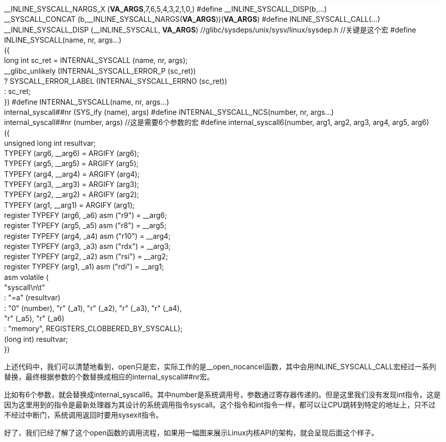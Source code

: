   __INLINE_SYSCALL_NARGS_X (__VA_ARGS__,7,6,5,4,3,2,1,0,)
#define __INLINE_SYSCALL_DISP(b,...) \
  __SYSCALL_CONCAT (b,__INLINE_SYSCALL_NARGS(__VA_ARGS__))(__VA_ARGS__)
#define INLINE_SYSCALL_CALL(...) \
  __INLINE_SYSCALL_DISP (__INLINE_SYSCALL, __VA_ARGS__)
//glibc/sysdeps/unix/sysv/linux/sysdep.h
//关键是这个宏
#define INLINE_SYSCALL(name, nr, args...)       \
  ({                  \
    long int sc_ret = INTERNAL_SYSCALL (name, nr, args);    \
    __glibc_unlikely (INTERNAL_SYSCALL_ERROR_P (sc_ret))    \
    ? SYSCALL_ERROR_LABEL (INTERNAL_SYSCALL_ERRNO (sc_ret))   \
    : sc_ret;               \
  })
#define INTERNAL_SYSCALL(name, nr, args...)       \
  internal_syscall##nr (SYS_ify (name), args)
#define INTERNAL_SYSCALL_NCS(number, nr, args...)     \
  internal_syscall##nr (number, args)
//这是需要6个参数的宏
#define internal_syscall6(number, arg1, arg2, arg3, arg4, arg5, arg6) \
({                  \
    unsigned long int resultvar;          \
    TYPEFY (arg6, __arg6) = ARGIFY (arg6);        \
    TYPEFY (arg5, __arg5) = ARGIFY (arg5);        \
    TYPEFY (arg4, __arg4) = ARGIFY (arg4);        \
    TYPEFY (arg3, __arg3) = ARGIFY (arg3);        \
    TYPEFY (arg2, __arg2) = ARGIFY (arg2);        \
    TYPEFY (arg1, __arg1) = ARGIFY (arg1);        \
    register TYPEFY (arg6, _a6) asm ("r9") = __arg6;      \
    register TYPEFY (arg5, _a5) asm ("r8") = __arg5;      \
    register TYPEFY (arg4, _a4) asm ("r10") = __arg4;     \
    register TYPEFY (arg3, _a3) asm ("rdx") = __arg3;     \
    register TYPEFY (arg2, _a2) asm ("rsi") = __arg2;     \
    register TYPEFY (arg1, _a1) asm ("rdi") = __arg1;     \
    asm volatile (              \
    "syscall\n\t"             \
    : "=a" (resultvar)              \
    : "0" (number), "r" (_a1), "r" (_a2), "r" (_a3), "r" (_a4),   \
      "r" (_a5), "r" (_a6)            \
    : "memory", REGISTERS_CLOBBERED_BY_SYSCALL);      \
    (long int) resultvar;           \
})
</code></pre>
<p>上述代码中，我们可以清楚地看到，open只是宏，实际工作的是__open_nocancel函数，其中会用INLINE_SYSCALL_CALL宏经过一系列替换，最终根据参数的个数替换成相应的internal_syscall##nr宏。</p>
<p>比如有6个参数，就会替换成internal_syscall6。其中number是系统调用号，参数通过寄存器传递的。但是这里我们没有发现int指令，这是因为这里用到的指令是最新处理器为其设计的系统调用指令syscall。这个指令和int指令一样，都可以让CPU跳转到特定的地址上，只不过不经过中断门，系统调用返回时要用sysexit指令。</p>
<p>好了，我们已经了解了这个open函数的调用流程，如果用一幅图来展示Linux内核API的架构，就会呈现后面这个样子。</p>